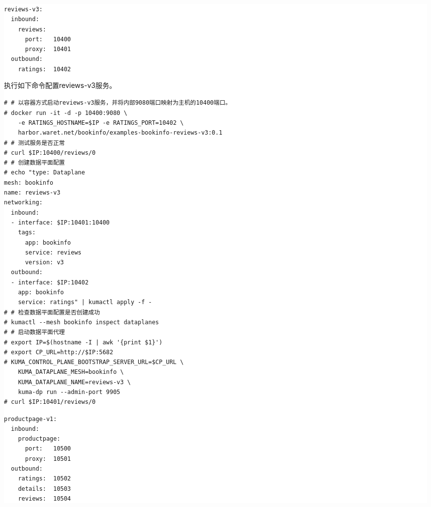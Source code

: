 ```
reviews-v3:
  inbound:
    reviews:
      port:   10400
      proxy:  10401
  outbound:
    ratings:  10402
```

执行如下命令配置reviews-v3服务。
```
# # 以容器方式启动reviews-v3服务，并将内部9080端口映射为主机的10400端口。
# docker run -it -d -p 10400:9080 \
    -e RATINGS_HOSTNAME=$IP -e RATINGS_PORT=10402 \
    harbor.waret.net/bookinfo/examples-bookinfo-reviews-v3:0.1
# # 测试服务是否正常
# curl $IP:10400/reviews/0
# # 创建数据平面配置
# echo "type: Dataplane
mesh: bookinfo
name: reviews-v3
networking:
  inbound:
  - interface: $IP:10401:10400
    tags:
      app: bookinfo
      service: reviews 
      version: v3
  outbound:
  - interface: $IP:10402
    app: bookinfo
    service: ratings" | kumactl apply -f -
# # 检查数据平面配置是否创建成功
# kumactl --mesh bookinfo inspect dataplanes
# # 启动数据平面代理
# export IP=$(hostname -I | awk '{print $1}')
# export CP_URL=http://$IP:5682
# KUMA_CONTROL_PLANE_BOOTSTRAP_SERVER_URL=$CP_URL \
    KUMA_DATAPLANE_MESH=bookinfo \
    KUMA_DATAPLANE_NAME=reviews-v3 \
    kuma-dp run --admin-port 9905
# curl $IP:10401/reviews/0
```




```
productpage-v1:
  inbound:
    productpage:
      port:   10500
      proxy:  10501
  outbound:
    ratings:  10502
    details:  10503
    reviews:  10504
```
